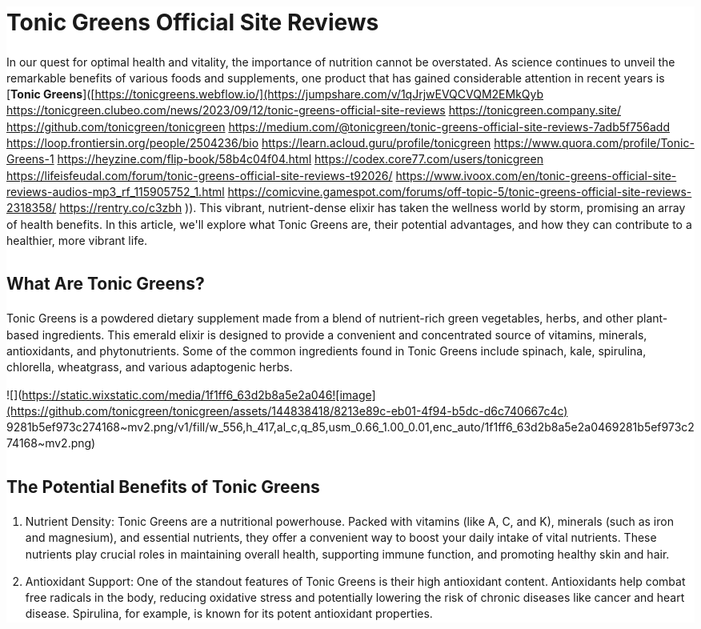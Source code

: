 # Tonic Greens Official Site Reviews
In our quest for optimal health and vitality, the importance of nutrition cannot be overstated. As science continues to unveil the remarkable benefits of various foods and supplements, one product that has gained considerable attention in recent years is [**Tonic Greens**]([https://tonicgreens.webflow.io/](https://jumpshare.com/v/1qJrjwEVQCVQM2EMkQyb
https://tonicgreen.clubeo.com/news/2023/09/12/tonic-greens-official-site-reviews
https://tonicgreen.company.site/
https://github.com/tonicgreen/tonicgreen
https://medium.com/@tonicgreen/tonic-greens-official-site-reviews-7adb5f756add
https://loop.frontiersin.org/people/2504236/bio
https://learn.acloud.guru/profile/tonicgreen
https://www.quora.com/profile/Tonic-Greens-1
https://heyzine.com/flip-book/58b4c04f04.html
https://codex.core77.com/users/tonicgreen
https://lifeisfeudal.com/forum/tonic-greens-official-site-reviews-t92026/
https://www.ivoox.com/en/tonic-greens-official-site-reviews-audios-mp3_rf_115905752_1.html
https://comicvine.gamespot.com/forums/off-topic-5/tonic-greens-official-site-reviews-2318358/
https://rentry.co/c3zbh
)). This vibrant, nutrient-dense elixir has taken the wellness world by storm, promising an array of health benefits. In this article, we'll explore what Tonic Greens are, their potential advantages, and how they can contribute to a healthier, more vibrant life.

  

## What Are Tonic Greens?

Tonic Greens is a powdered dietary supplement made from a blend of nutrient-rich green vegetables, herbs, and other plant-based ingredients. This emerald elixir is designed to provide a convenient and concentrated source of vitamins, minerals, antioxidants, and phytonutrients. Some of the common ingredients found in Tonic Greens include spinach, kale, spirulina, chlorella, wheatgrass, and various adaptogenic herbs.

  

[](https://bit.ly/45NsrqI)

![](https://static.wixstatic.com/media/1f1ff6_63d2b8a5e2a046![image](https://github.com/tonicgreen/tonicgreen/assets/144838418/8213e89c-eb01-4f94-b5dc-d6c740667c4c)
9281b5ef973c274168~mv2.png/v1/fill/w_556,h_417,al_c,q_85,usm_0.66_1.00_0.01,enc_auto/1f1ff6_63d2b8a5e2a0469281b5ef973c274168~mv2.png)

## The Potential Benefits of Tonic Greens

1.  Nutrient Density: Tonic Greens are a nutritional powerhouse. Packed with vitamins (like A, C, and K), minerals (such as iron and magnesium), and essential nutrients, they offer a convenient way to boost your daily intake of vital nutrients. These nutrients play crucial roles in maintaining overall health, supporting immune function, and promoting healthy skin and hair.
    
2.  Antioxidant Support: One of the standout features of Tonic Greens is their high antioxidant content. Antioxidants help combat free radicals in the body, reducing oxidative stress and potentially lowering the risk of chronic diseases like cancer and heart disease. Spirulina, for example, is known for its potent antioxidant properties.
    